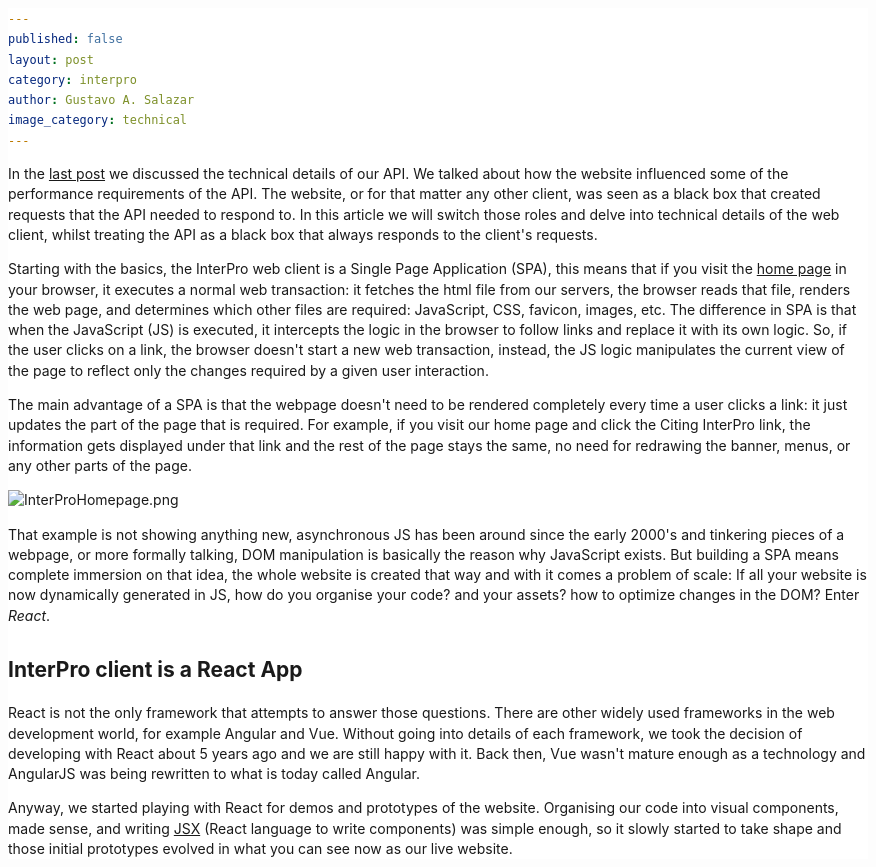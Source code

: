 ```yaml
---
published: false
layout: post
category: interpro
author: Gustavo A. Salazar
image_category: technical
---
```

In the [last post](https://proteinswebteam.github.io/interpro-blog/2020/10/20/InterPro7-A-not-so-formal-technical-view/) we discussed the technical details of our API. We talked about how the website influenced some of the performance requirements of the API. The website, or for that matter any other client, was seen as a black box that created requests that the API needed to respond to. In this article we will switch those roles and delve into technical details of the web client, whilst treating the API as a black box that always responds to the client's requests.

Starting with the basics, the InterPro web client is a Single Page Application (SPA), this means that if you visit the [home page](https://www.ebi.ac.uk/interpro) in your browser, it executes a normal web transaction: it fetches the html file from our servers, the browser reads that file, renders the web page, and determines which other files are required: JavaScript, CSS, favicon, images, etc. The difference in SPA is that when the JavaScript (JS) is executed, it intercepts the logic in the browser to follow links and replace it with its own logic. So, if the user clicks on a link, the browser doesn't start a new web transaction, instead, the JS logic manipulates the current view of the page to reflect only the changes required by a given user interaction.

The main advantage of a SPA is that the webpage doesn't need to be rendered completely every time a user clicks a link: it just updates the part of the page that is required. For example, if you visit our home page and click the Citing InterPro link, the information gets displayed under that link and the rest of the page stays the same, no need for redrawing the banner, menus, or any other parts of the page.


![InterProHomepage.png]({{site.baseurl}}/assets/media/images/posts/client/InterProHomepage.png)

That example is not showing anything new, asynchronous JS has been around since the early 2000's and tinkering pieces of a webpage, or more formally talking, DOM manipulation is basically the reason why JavaScript exists. But building a SPA means complete immersion on that idea, the whole website is created that way and with it comes a problem of scale: If all your website is now dynamically generated in JS, how do you organise your code? and your assets? how to optimize changes in the DOM? Enter _React_.

## InterPro client is a React App

React is not the only framework that attempts to answer those questions. There are other widely used frameworks in the web development world, for example Angular and Vue. Without going into details of each framework, we took the decision of developing with React about 5 years ago and we are still happy with it. Back then, Vue wasn't mature enough as a technology and AngularJS was being rewritten to what is today called Angular. 

Anyway, we started playing with React for demos and prototypes of the website. Organising our code into visual components, made sense, and writing [JSX](https://reactjs.org/docs/introducing-jsx.html) (React language to write components) was simple enough, so it slowly started to take shape and those initial prototypes evolved in what you can see now as our live website.
